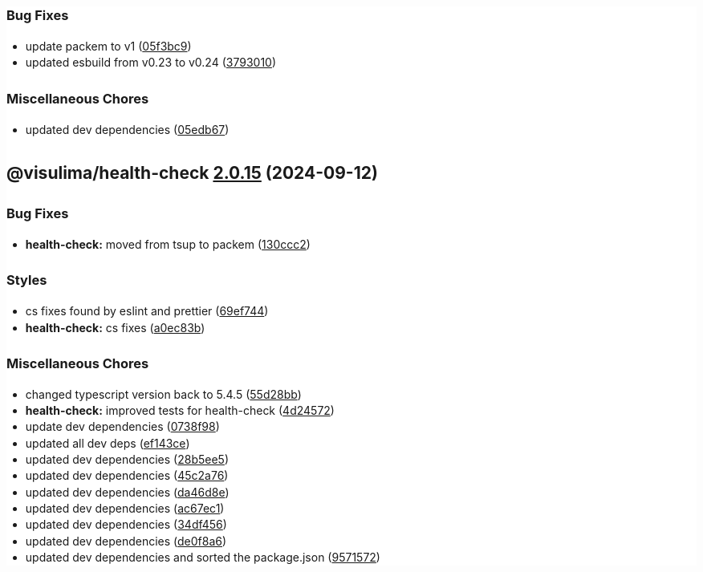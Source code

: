 ### Bug Fixes

* update packem to v1 ([05f3bc9](https://github.com/visulima/visulima/commit/05f3bc960df10a1602e24f9066e2b0117951a877))
* updated esbuild from v0.23 to v0.24 ([3793010](https://github.com/visulima/visulima/commit/3793010d0d549c0d41f85dea04b8436251be5fe8))

### Miscellaneous Chores

* updated dev dependencies ([05edb67](https://github.com/visulima/visulima/commit/05edb671285b1cc42875223314b24212e6a12588))

## @visulima/health-check [2.0.15](https://github.com/visulima/visulima/compare/@visulima/health-check@2.0.14...@visulima/health-check@2.0.15) (2024-09-12)

### Bug Fixes

* **health-check:** moved from tsup to packem ([130ccc2](https://github.com/visulima/visulima/commit/130ccc266ee4a5565dfcdb328f5127228cc10216))

### Styles

* cs fixes found by eslint and prettier ([69ef744](https://github.com/visulima/visulima/commit/69ef7444c0bfbf1c94763623332e06b7fffc0039))
* **health-check:** cs fixes ([a0ec83b](https://github.com/visulima/visulima/commit/a0ec83bb2213f24b83a0641583f34eca91d6a1ae))

### Miscellaneous Chores

* changed typescript version back to 5.4.5 ([55d28bb](https://github.com/visulima/visulima/commit/55d28bbdc103718d19f844034b38a0e8e5af798a))
* **health-check:** improved tests for health-check ([4d24572](https://github.com/visulima/visulima/commit/4d24572ea3a4ad026ca3965002f29871282c6747))
* update dev dependencies ([0738f98](https://github.com/visulima/visulima/commit/0738f9810478bb215ce4b2571dc8874c4c503089))
* updated all dev deps ([ef143ce](https://github.com/visulima/visulima/commit/ef143ce2e15952a0910aa5c8bd78d25de9ebd7f3))
* updated dev dependencies ([28b5ee5](https://github.com/visulima/visulima/commit/28b5ee5c805ca8868536418829cde7ba8c5bb8dd))
* updated dev dependencies ([45c2a76](https://github.com/visulima/visulima/commit/45c2a76bc974ecb2c6b172c3af03373d4cc6a5ce))
* updated dev dependencies ([da46d8e](https://github.com/visulima/visulima/commit/da46d8ef8a964c086060944172f1bd931b7bde9a))
* updated dev dependencies ([ac67ec1](https://github.com/visulima/visulima/commit/ac67ec1bcba16175d225958e318199f60b10d179))
* updated dev dependencies ([34df456](https://github.com/visulima/visulima/commit/34df4569f2fc074823a406c44a131c8fbae2b147))
* updated dev dependencies ([de0f8a6](https://github.com/visulima/visulima/commit/de0f8a6b9030acbc044e5bc0f78091fb1ec89a28))
* updated dev dependencies and sorted the package.json ([9571572](https://github.com/visulima/visulima/commit/95715725a8ed053ca24fd1405a55205c79342ecb))
